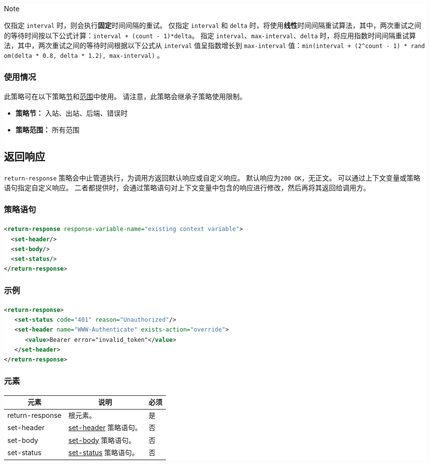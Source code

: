> [!NOTE]
> 仅指定 `interval` 时，则会执行**固定**时间间隔的重试。
> 仅指定 `interval` 和 `delta` 时，将使用**线性**时间间隔重试算法，其中，两次重试之间的等待时间按以下公式计算：`interval + (count - 1)*delta`。
> 指定 `interval`、`max-interval`、`delta` 时，将应用指数时间间隔重试算法，其中，两次重试之间的等待时间根据以下公式从 `interval` 值呈指数增长到 `max-interval` 值：`min(interval + (2^count - 1) * random(delta * 0.8, delta * 1.2), max-interval)`  。

### <a name="usage"></a>使用情况
 此策略可在以下策略[节](./api-management-howto-policies.md#sections)和[范围](./api-management-howto-policies.md#scopes)中使用。 请注意，此策略会继承子策略使用限制。  
  
-   **策略节：** 入站、出站、后端、错误时

-   **策略范围：** 所有范围

## <a name="ReturnResponse"></a> 返回响应

`return-response` 策略会中止管道执行，为调用方返回默认响应或自定义响应。 默认响应为`200 OK`，无正文。 可以通过上下文变量或策略语句指定自定义响应。 二者都提供时，会通过策略语句对上下文变量中包含的响应进行修改，然后再将其返回给调用方。

### <a name="policy-statement"></a>策略语句

```xml
<return-response response-variable-name="existing context variable">
  <set-header/>
  <set-body/>
  <set-status/>
</return-response>

```

### <a name="example"></a>示例

```xml
<return-response>
   <set-status code="401" reason="Unauthorized"/>
   <set-header name="WWW-Authenticate" exists-action="override">
      <value>Bearer error="invalid_token"</value>
   </set-header>
</return-response>

```

### <a name="elements"></a>元素

| 元素         | 说明                                                                               | 必须 |
| --------------- | ----------------------------------------------------------------------------------------- | -------- |
| return-response | 根元素。                                                                             | 是      |
| set-header      | [set-header](api-management-transformation-policies.md#SetHTTPheader) 策略语句。 | 否       |
| set-body        | [set-body](api-management-transformation-policies.md#SetBody) 策略语句。         | 否       |
| set-status      | [set-status](api-management-advanced-policies.md#SetStatus) 策略语句。           | 否       |

